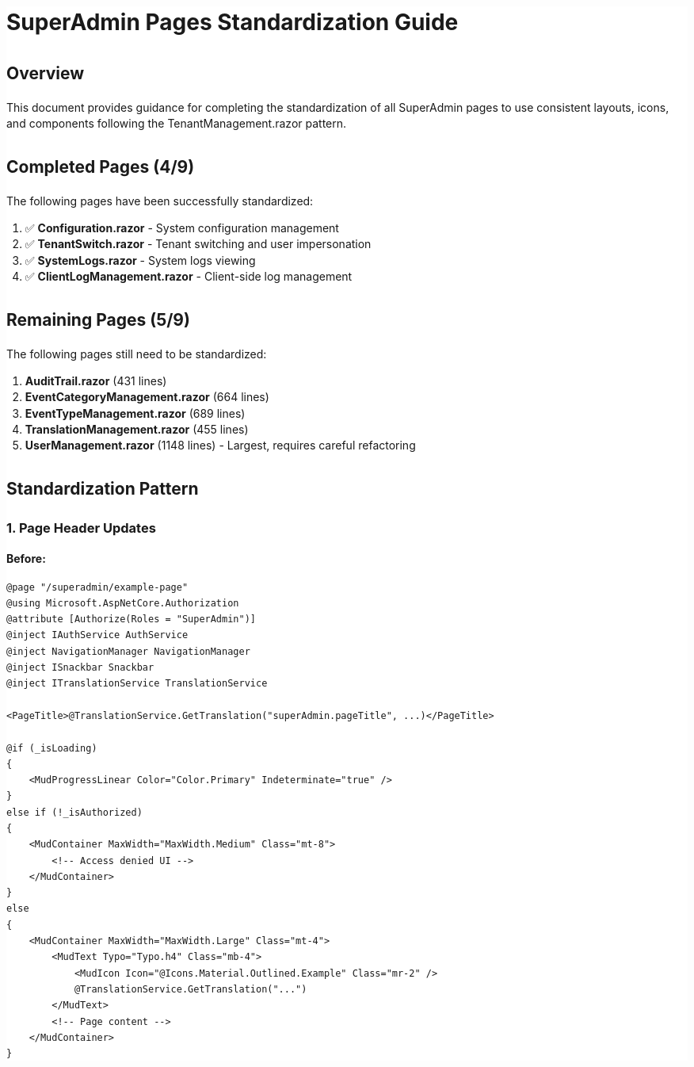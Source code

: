 # SuperAdmin Pages Standardization Guide

## Overview

This document provides guidance for completing the standardization of all SuperAdmin pages to use consistent layouts, icons, and components following the TenantManagement.razor pattern.

## Completed Pages (4/9)

The following pages have been successfully standardized:

1. ✅ **Configuration.razor** - System configuration management
2. ✅ **TenantSwitch.razor** - Tenant switching and user impersonation
3. ✅ **SystemLogs.razor** - System logs viewing
4. ✅ **ClientLogManagement.razor** - Client-side log management

## Remaining Pages (5/9)

The following pages still need to be standardized:

1. **AuditTrail.razor** (431 lines)
2. **EventCategoryManagement.razor** (664 lines)
3. **EventTypeManagement.razor** (689 lines)
4. **TranslationManagement.razor** (455 lines)
5. **UserManagement.razor** (1148 lines) - Largest, requires careful refactoring

## Standardization Pattern

### 1. Page Header Updates

**Before:**
```razor
@page "/superadmin/example-page"
@using Microsoft.AspNetCore.Authorization
@attribute [Authorize(Roles = "SuperAdmin")]
@inject IAuthService AuthService
@inject NavigationManager NavigationManager
@inject ISnackbar Snackbar
@inject ITranslationService TranslationService

<PageTitle>@TranslationService.GetTranslation("superAdmin.pageTitle", ...)</PageTitle>

@if (_isLoading)
{
    <MudProgressLinear Color="Color.Primary" Indeterminate="true" />
}
else if (!_isAuthorized)
{
    <MudContainer MaxWidth="MaxWidth.Medium" Class="mt-8">
        <!-- Access denied UI -->
    </MudContainer>
}
else
{
    <MudContainer MaxWidth="MaxWidth.Large" Class="mt-4">
        <MudText Typo="Typo.h4" Class="mb-4">
            <MudIcon Icon="@Icons.Material.Outlined.Example" Class="mr-2" />
            @TranslationService.GetTranslation("...")
        </MudText>
        <!-- Page content -->
    </MudContainer>
}
```